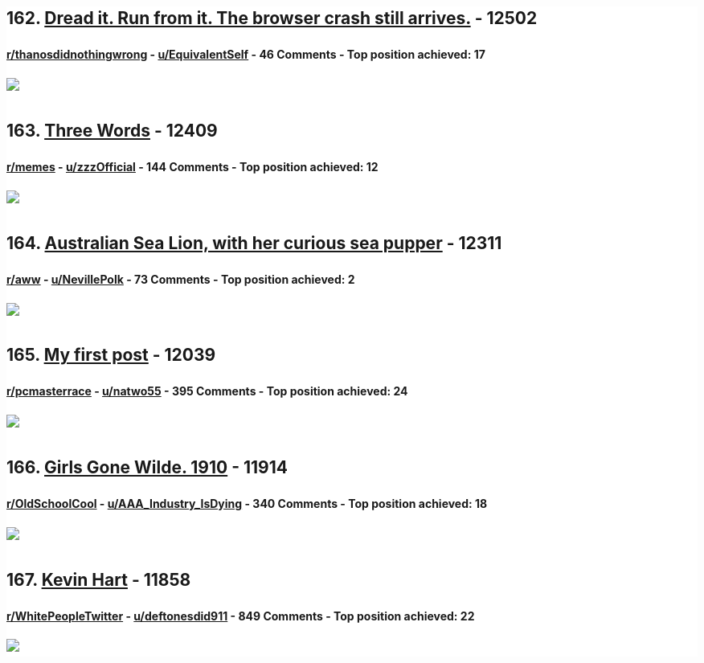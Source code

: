 ## 162. [Dread it. Run from it. The browser crash still arrives.](http://reddit.com/r/thanosdidnothingwrong/comments/a4u97j/dread_it_run_from_it_the_browser_crash_still/) - 12502
#### [r/thanosdidnothingwrong](http://reddit.com/r/thanosdidnothingwrong) - [u/EquivalentSelf](http://reddit.com/u/EquivalentSelf) - 46 Comments - Top position achieved: 17

<a href="https://i.redd.it/r9whxb8s6f321.jpg"><img src="https://a.thumbs.redditmedia.com/iZyrFt4xhYNkGRpgQ2bljzQrs8OTOY6wViaDPYbVVG0.jpg"></img></a>

## 163. [Three Words](http://reddit.com/r/memes/comments/a4v56k/three_words/) - 12409
#### [r/memes](http://reddit.com/r/memes) - [u/zzzOfficial](http://reddit.com/u/zzzOfficial) - 144 Comments - Top position achieved: 12

<a href="https://i.redd.it/hkc2v2kizf321.jpg"><img src="https://b.thumbs.redditmedia.com/nREfBEIzU27XNBkx7D3UPr_UfxQxtSeqsIHke2uP03Q.jpg"></img></a>

## 164. [Australian Sea Lion, with her curious sea pupper](http://reddit.com/r/aww/comments/a4yb4j/australian_sea_lion_with_her_curious_sea_pupper/) - 12311
#### [r/aww](http://reddit.com/r/aww) - [u/NevillePolk](http://reddit.com/u/NevillePolk) - 73 Comments - Top position achieved: 2

<a href="https://i.redd.it/h5yld5avuh321.jpg"><img src="https://b.thumbs.redditmedia.com/Er4FQJYRkAhQaaBYTaO4rMjcNTNYhDBzWrsaY9letbE.jpg"></img></a>

## 165. [My first post](http://reddit.com/r/pcmasterrace/comments/a4wr80/my_first_post/) - 12039
#### [r/pcmasterrace](http://reddit.com/r/pcmasterrace) - [u/natwo55](http://reddit.com/u/natwo55) - 395 Comments - Top position achieved: 24

<a href="https://i.redd.it/lq7wc88j1h321.jpg"><img src="https://b.thumbs.redditmedia.com/ICdHHELTW34ZxUCr7VNpBzmdJ6JYUEzXdU7qTCt9VhU.jpg"></img></a>

## 166. [Girls Gone Wilde. 1910](http://reddit.com/r/OldSchoolCool/comments/a512gf/girls_gone_wilde_1910/) - 11914
#### [r/OldSchoolCool](http://reddit.com/r/OldSchoolCool) - [u/AAA_Industry_IsDying](http://reddit.com/u/AAA_Industry_IsDying) - 340 Comments - Top position achieved: 18

<a href="https://i.redd.it/5bh7qhpbbj321.jpg"><img src="https://b.thumbs.redditmedia.com/5T154VqRAz-NOzjNAclXBckkWd2gEIUb9360qOmm-EM.jpg"></img></a>

## 167. [Kevin Hart](http://reddit.com/r/WhitePeopleTwitter/comments/a4s5uc/kevin_hart/) - 11858
#### [r/WhitePeopleTwitter](http://reddit.com/r/WhitePeopleTwitter) - [u/deftonesdid911](http://reddit.com/u/deftonesdid911) - 849 Comments - Top position achieved: 22

<a href="https://i.imgur.com/jInL5Um.jpg"><img src="https://a.thumbs.redditmedia.com/fT4gwqizI5XlQNyLV4IFEEJCZt0LHgRQoK-Y0hQqC-4.jpg"></img></a>

